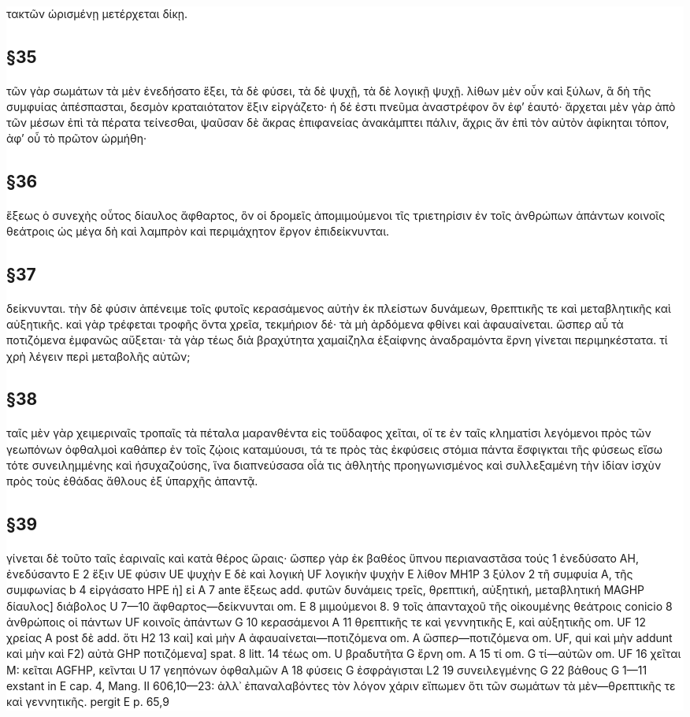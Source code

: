 <pb n="64"/>
 τακτῶν ὡρισμένῃ μετέρχεται δίκῃ.</p>  

## §35  

<p>τῶν γὰρ σωμάτων τὰ μὲν ἐνεδήσατο
ἕξει, τὰ δὲ φύσει, τὰ δὲ ψυχῇ, τὰ δὲ λογικῇ ψυχῇ. λίθων μὲν οὖν καὶ
ξύλων, ἃ δὴ τῆς συμφυίας ἀπέσπασται, δεσμὸν κραταιότατον ἕξιν
<milestone unit="altpage1" n="p. 278 Μ."/>  εἰργάζετο· ἡ δέ ἐστι πνεῦμα ἀναστρέφον ὂν ἐφ’ ἑαυτό· ἄρχεται μὲν γὰρ 
ἀπὸ τῶν μέσων ἐπὶ τὰ πέρατα τείνεσθαι, ψαῦσαν δὲ ἄκρας ἐπιφανείας <lb n="5"/>
ἀνακάμπτει πάλιν, ἄχρις ἄν ἐπὶ τὸν αὐτὸν ἀφίκηται τόπον, ἀφ’ οὗ τὸ
 πρῶτον ὡρμήθη·</p>  

## §36  

<p>ἕξεως ὁ συνεχὴς οὗτος δίαυλος ἄφθαρτος, ὃν οἱ
δρομεῖς ἀπομιμούμενοι τῖς τριετηρίσιν ἐν τοῖς ἀνθρώπων ἁπάντων
κοινοῖς θεάτροις ὡς μέγα δὴ καὶ λαμπρὸν καὶ περιμάχητον ἔργον ἐπιδείκνυνται.
</p>  

## §37  

<p> δείκνυνται. <milestone unit="altref" n="8"/> τὴν δὲ φύσιν ἀπένειμε τοῖς φυτοῖς κερασάμενος αὐτὴν <lb n="10"/>
ἐκ πλείστων δυνάμεων, θρεπτικῆς τε καὶ μεταβλητικῆς καὶ αὐξητικῆς.
καὶ γὰρ τρέφεται τροφῆς ὄντα χρεῖα, τεκμήριον δέ· τὰ μὴ ἀρδόμενα
φθίνει καὶ ἀφαυαίνεται. ὥσπερ αὖ τὰ ποτιζόμενα ἐμφανῶς αὔξεται· τὰ
γὰρ τέως διὰ βραχύτητα χαμαίζηλα ἐξαίφνης ἀναδραμόντα ἔρνη γίνεται
 περιμηκέστατα. τί χρὴ λέγειν περὶ μεταβολῆς αὐτῶν;</p>  

## §38  

<p>ταῖς μὲν γὰρ <lb n="15"/>
χειμεριναῖς τροπαῖς τὰ πέταλα μαρανθέντα εἰς τοὔδαφος χεῖται, οἵ τε
ἐν ταῖς κληματίσι λεγόμενοι πρὸς τῶν γεωπόνων ὀφθαλμοὶ καθάπερ ἐν
τοῖς ζῴοις καταμύουσι, τά τε πρὸς τὰς ἐκφύσεις στόμια πάντα ἔσφιγκται
τῆς φύσεως εἴσω τότε συνειλημμένης καὶ ἡσυχαζούσης, ἵνα διαπνεύσασα
οἷά τις ἀθλητὴς προηγωνισμένος καὶ συλλεξαμένη τὴν ἰδίαν ἰσχὺν πρὸς <lb n="20"/>
 τοὺς ἐθάδας ἄθλους ἐξ ὑπαρχῆς ἀπαντᾷ.</p>  

## §39  

<p>γίνεται δὲ τοῦτο ταῖς ἐαριναῖς
καὶ κατὰ θέρος ὥραις· ὥσπερ γὰρ ἐκ βαθέος ὕπνου περιαναστᾶσα τούς
<note type="footnote">1 ἐνεδύσατο ΑΗ, ἐνεδύσαντο E 2 ἕξιν UE φύσιν UE ψυχὴν Ε
δὲ καὶ λογικὴ UF λογικὴν ψυχὴν E λίθον ΜΗ1Ρ 3 ξύλον 2
τῆ συμφυία Α, τῆς συμφωνίας b 4 εἰργάσατο HPE ἡ] εἰ Α 7 ante ἕξεως
add. φυτῶν δυνάμεις τρεῖς, θρεπτική, αὐξητική, μεταβλητική MAGHP δίαυλος] διάβολος
U 7—10 ἄφθαρτος—δείκνυνται om. E 8 μιμούμενοι
8. 9 τοῖς ἀπανταχοῦ τῆς οἰκουμένης θεάτροις conicio 8 ἀνθρώποις οἱ πάντων UF
κοινοῖς ἀπάντων G 10 κερασάμενοι Α 11 θρεπτικῆς τε καὶ γεννητικῆς Ε, καὶ
αὐξητικῆς om. UF 12 χρείας Α post δὲ add. ὅτι Η2 13 καὶ] καὶ
μὴν Α ἀφαυαίνεται—ποτιζόμενα om. Α ὥσπερ—ποτιζόμενα om. UF, qui
καὶ μὴν addunt καὶ μὴν καὶ F2) αὐτὰ GHP ποτιζόμενα] spat. 8 litt.
14 τέως om. U βραδυτῆτα G ἔρνη om. Α 15 τί om. G
τί—αὐτῶν om. UF 16 χεῖται M: κεῖται AGFHP, κεῖνται U 17 γεηπόνων
ὀφθαλμῶν Α 18 φύσεις G ἐσφράγισται L2 19 συνειλεγμένης G
22 βάθους G</note>
<note type="footnote">1—11 exstant in E cap. 4, Mang. II 606,10—23: ἀλλ᾿ ἐπαναλαβόντες τὸν λόγον
χάριν εἴπωμεν ὅτι τῶν σωμάτων τὰ μὲν—θρεπτικῆς τε καὶ γεννητικῆς. pergit E
p. 65,9</note>
